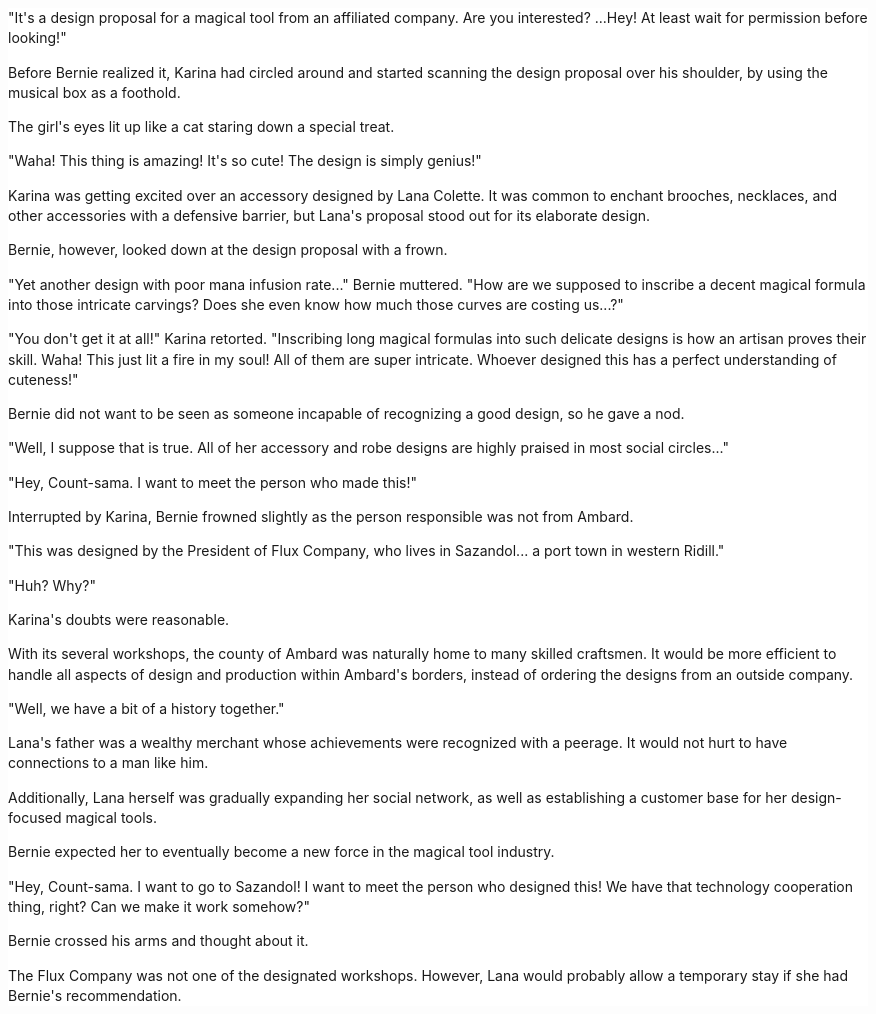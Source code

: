 "It's a design proposal for a magical tool from an affiliated company. Are you interested? ...Hey! At least wait for permission before looking!"

Before Bernie realized it, Karina had circled around and started scanning the design proposal over his shoulder, by using the musical box as a foothold.

The girl's eyes lit up like a cat staring down a special treat.

"Waha! This thing is amazing! It's so cute! The design is simply genius!"

Karina was getting excited over an accessory designed by Lana Colette. It was common to enchant brooches, necklaces, and other accessories with a defensive barrier, but Lana's proposal stood out for its elaborate design.

Bernie, however, looked down at the design proposal with a frown.

"Yet another design with poor mana infusion rate..." Bernie muttered. "How are we supposed to inscribe a decent magical formula into those intricate carvings? Does she even know how much those curves are costing us...?"

"You don't get it at all!" Karina retorted. "Inscribing long magical formulas into such delicate designs is how an artisan proves their skill. Waha! This just lit a fire in my soul! All of them are super intricate. Whoever designed this has a perfect understanding of cuteness!"

Bernie did not want to be seen as someone incapable of recognizing a good design, so he gave a nod.

"Well, I suppose that is true. All of her accessory and robe designs are highly praised in most social circles..."

"Hey, Count-sama. I want to meet the person who made this!"

Interrupted by Karina, Bernie frowned slightly as the person responsible was not from Ambard.

"This was designed by the President of Flux Company, who lives in Sazandol... a port town in western Ridill."

"Huh? Why?"

Karina's doubts were reasonable.

With its several workshops, the county of Ambard was naturally home to many skilled craftsmen. It would be more efficient to handle all aspects of design and production within Ambard's borders, instead of ordering the designs from an outside company.

"Well, we have a bit of a history together."

Lana's father was a wealthy merchant whose achievements were recognized with a peerage. It would not hurt to have connections to a man like him.

Additionally, Lana herself was gradually expanding her social network, as well as establishing a customer base for her design-focused magical tools.

Bernie expected her to eventually become a new force in the magical tool industry.

"Hey, Count-sama. I want to go to Sazandol! I want to meet the person who designed this! We have that technology cooperation thing, right? Can we make it work somehow?"

Bernie crossed his arms and thought about it.

The Flux Company was not one of the designated workshops. However, Lana would probably allow a temporary stay if she had Bernie's recommendation. 
